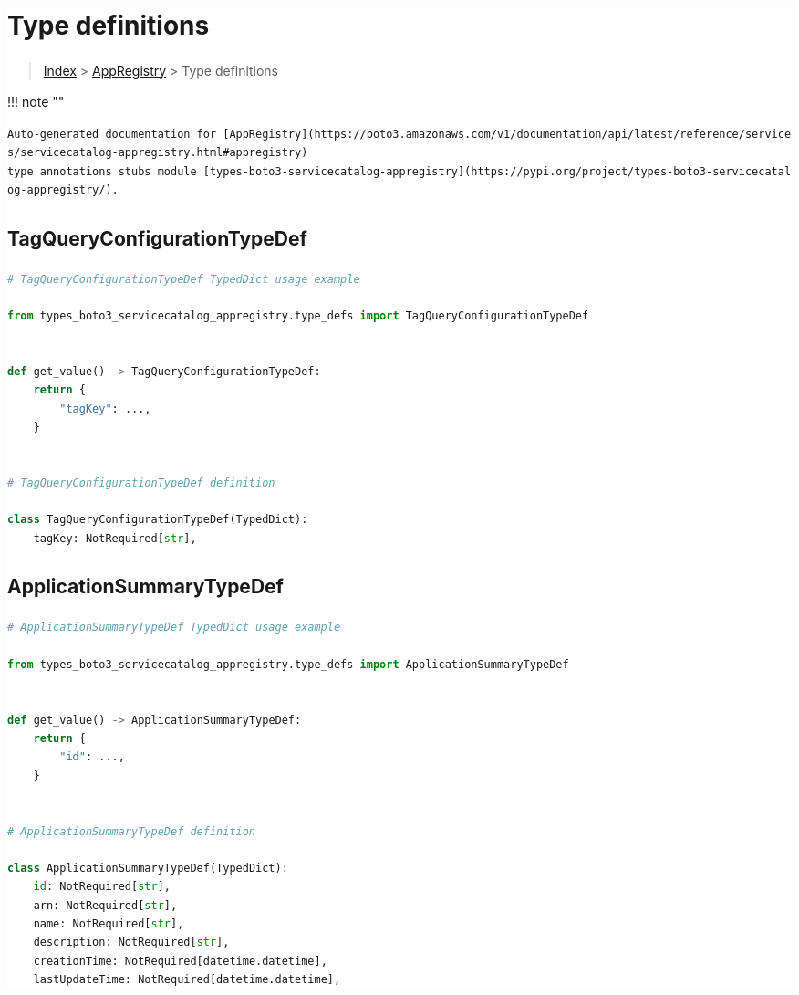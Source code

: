 # Type definitions

> [Index](../README.md) > [AppRegistry](./README.md) > Type definitions

!!! note ""

    Auto-generated documentation for [AppRegistry](https://boto3.amazonaws.com/v1/documentation/api/latest/reference/services/servicecatalog-appregistry.html#appregistry)
    type annotations stubs module [types-boto3-servicecatalog-appregistry](https://pypi.org/project/types-boto3-servicecatalog-appregistry/).



## TagQueryConfigurationTypeDef

```python
# TagQueryConfigurationTypeDef TypedDict usage example

from types_boto3_servicecatalog_appregistry.type_defs import TagQueryConfigurationTypeDef


def get_value() -> TagQueryConfigurationTypeDef:
    return {
        "tagKey": ...,
    }


# TagQueryConfigurationTypeDef definition

class TagQueryConfigurationTypeDef(TypedDict):
    tagKey: NotRequired[str],
```


## ApplicationSummaryTypeDef

```python
# ApplicationSummaryTypeDef TypedDict usage example

from types_boto3_servicecatalog_appregistry.type_defs import ApplicationSummaryTypeDef


def get_value() -> ApplicationSummaryTypeDef:
    return {
        "id": ...,
    }


# ApplicationSummaryTypeDef definition

class ApplicationSummaryTypeDef(TypedDict):
    id: NotRequired[str],
    arn: NotRequired[str],
    name: NotRequired[str],
    description: NotRequired[str],
    creationTime: NotRequired[datetime.datetime],
    lastUpdateTime: NotRequired[datetime.datetime],
```

